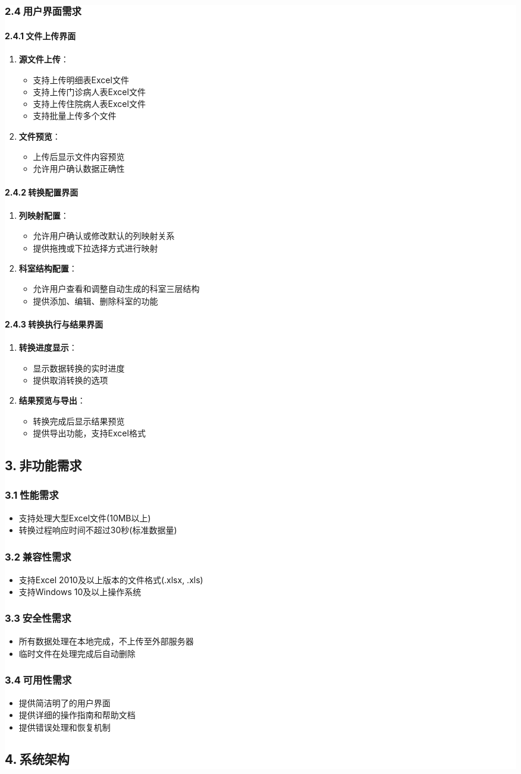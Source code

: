 ### 2.4 用户界面需求

#### 2.4.1 文件上传界面
1. **源文件上传**：
   - 支持上传明细表Excel文件
   - 支持上传门诊病人表Excel文件
   - 支持上传住院病人表Excel文件
   - 支持批量上传多个文件

2. **文件预览**：
   - 上传后显示文件内容预览
   - 允许用户确认数据正确性

#### 2.4.2 转换配置界面
1. **列映射配置**：
   - 允许用户确认或修改默认的列映射关系
   - 提供拖拽或下拉选择方式进行映射

2. **科室结构配置**：
   - 允许用户查看和调整自动生成的科室三层结构
   - 提供添加、编辑、删除科室的功能

#### 2.4.3 转换执行与结果界面
1. **转换进度显示**：
   - 显示数据转换的实时进度
   - 提供取消转换的选项

2. **结果预览与导出**：
   - 转换完成后显示结果预览
   - 提供导出功能，支持Excel格式

## 3. 非功能需求

### 3.1 性能需求
- 支持处理大型Excel文件(10MB以上)
- 转换过程响应时间不超过30秒(标准数据量)

### 3.2 兼容性需求
- 支持Excel 2010及以上版本的文件格式(.xlsx, .xls)
- 支持Windows 10及以上操作系统

### 3.3 安全性需求
- 所有数据处理在本地完成，不上传至外部服务器
- 临时文件在处理完成后自动删除

### 3.4 可用性需求
- 提供简洁明了的用户界面
- 提供详细的操作指南和帮助文档
- 提供错误处理和恢复机制

## 4. 系统架构
